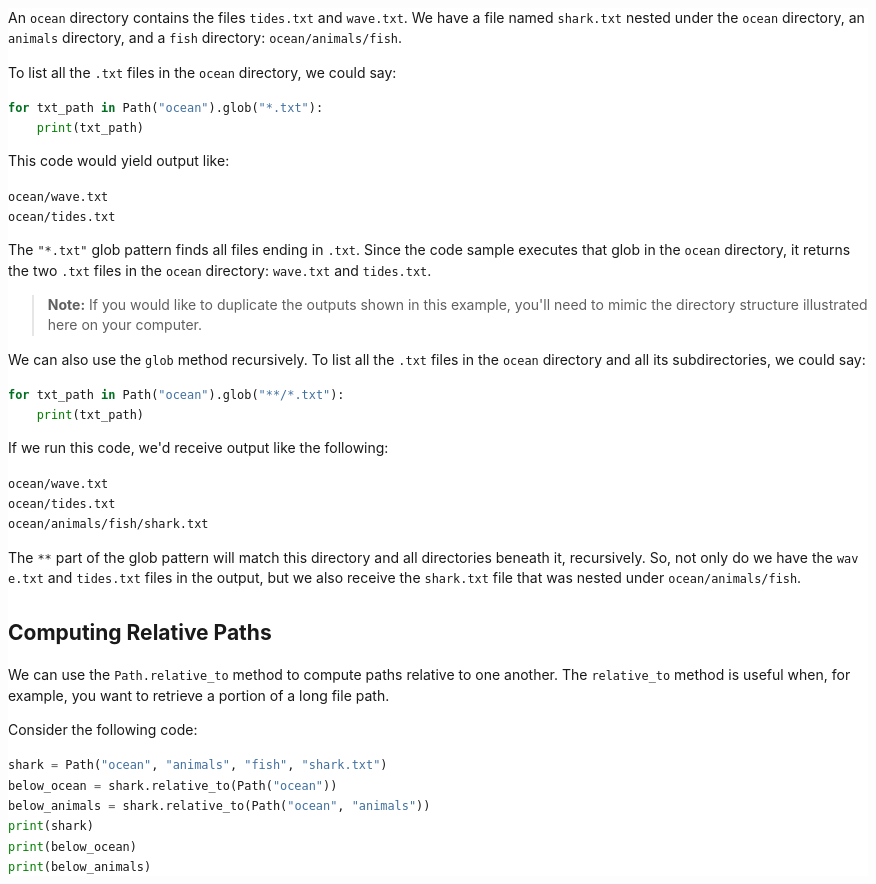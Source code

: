 An `ocean` directory contains the files `tides.txt` and `wave.txt`. We have a file named `shark.txt` nested under the `ocean` directory, an `animals` directory, and a `fish` directory: `ocean/animals/fish`.

To list all the `.txt` files in the `ocean` directory, we could say:

```python
for txt_path in Path("ocean").glob("*.txt"):
    print(txt_path)
```

This code would yield output like:

```
ocean/wave.txt
ocean/tides.txt
```

The `"*.txt"` glob pattern finds all files ending in `.txt`. Since the code sample executes that glob in the `ocean` directory, it returns the two `.txt` files in the `ocean` directory: `wave.txt` and `tides.txt`.


> **Note:** If you would like to duplicate the outputs shown in this example, you'll need to mimic the directory structure illustrated here on your computer.

We can also use the `glob` method recursively. To list all the `.txt` files in the `ocean` directory and all its subdirectories, we could say:

```python
for txt_path in Path("ocean").glob("**/*.txt"):
    print(txt_path)
```

If we run this code, we'd receive output like the following:

```
ocean/wave.txt
ocean/tides.txt
ocean/animals/fish/shark.txt
```

The `**` part of the glob pattern will match this directory and all directories beneath it, recursively. So, not only do we have the `wave.txt` and `tides.txt` files in the output, but we also receive the `shark.txt` file that was nested under `ocean/animals/fish`.

## Computing Relative Paths

We can use the `Path.relative_to` method to compute paths relative to one another. The `relative_to` method is useful when, for example, you want to retrieve a portion of a long file path.

Consider the following code:

```python
shark = Path("ocean", "animals", "fish", "shark.txt")
below_ocean = shark.relative_to(Path("ocean"))
below_animals = shark.relative_to(Path("ocean", "animals"))
print(shark)
print(below_ocean)
print(below_animals)
```
